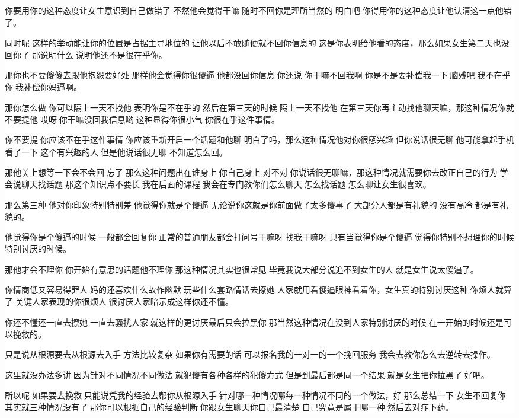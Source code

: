 你要用你的这种态度让女生意识到自己做错了 不然他会觉得干嘛 随时不回你是理所当然的 明白吧 你得用你的这种态度让他认清这一点他错了。

同时呢 这样的举动能让你的位置是占据主导地位的 让他以后不敢随便就不回你信息的 这是你表明给他看的态度，那么如果女生第二天也没回你了 那说明什么 说明他还不是很在乎你。

那你也不要傻傻去跟他抱怨要好处 那样他会觉得你很傻逼 他都没回你信息 你还说 你干嘛不回我啊 你是不是要补偿我一下 脑残吧 我不在乎你 我补偿你妈逼啊。

那你怎么做 你可以隔上一天不找他 表明你是不在乎的 然后在第三天的时候 隔上一天不找他 在第三天你再主动找他聊天嘛，那这种情况你就不要提他 哎呀 你干嘛没回我信息哟 这种显得你很小气 你很在乎这件事情。

你不要提 你应该不在乎这件事情 你应该重新开启一个话题和他聊 明白了吗，那么这种情况他对你很感兴趣 但你说话很无聊 他可能拿起手机看了一下 这个有兴趣的人 但是他说话很无聊 不知道怎么回。

那他关上想等一下会不会回 忘了 那么这种问题出在谁身上 你自己身上 对不对 你说话很无聊嘛，那这种情况就需要你去改正自己的行为 学会说聊天找话题 那这个知识点不要长 我在后面的课程 我会在专门教你们怎么聊天 怎么找话题 怎么聊让女生很喜欢。

那么第三种 他对你印象特别特别差 他觉得你就是个傻逼 无论说你这就是你前面做了太多傻事了 大部分人都是有礼貌的 没有高冷 都是有礼貌的。

他觉得你是个傻逼的时候 一般都会回复你 正常的普通朋友都会打问号干嘛呀 找我干嘛呀 只有当觉得你是个傻逼 觉得你特别不想理你的时候 特别讨厌的时候。

那他才会不理你 你开始有意思的话题他不理你 那这种情况其实也很常见 毕竟我说大部分说追不到女生的人 就是女生说太傻逼了。

你情商低又容易得罪人 妈的还喜欢什么故作幽默 玩些什么套路情话去撩她 人家就用看傻逼眼神看着你，女生真的特别讨厌这种 你烦人就算了 关键人家表现的你很烦人 很讨厌人家暗示成这样你还不懂。

你还不懂还一直去撩她 一直去骚扰人家 就这样的更讨厌最后只会拉黑你 那当然这种情况在没到人家特别讨厌的时候 在一开始的时候还是可以挽救的。

只是说从根源要去从根源去入手 方法比较复杂 如果你有需要的话 可以报名我的一对一的一个挽回服务 我会去教你怎么去逆转去操作。

这里就没办法多讲 因为针对不同情况不同做法 就犯傻有各种各样的犯傻方式 但是到最后都是同一个结果 就是女生把你拉黑了 好吧。

所以呢 如果要去挽救 只能说凭我的经验去帮你从根源入手 针对哪一种情况哪每一种情况不同的一个做法，好 那么总结一下 女生不回复你 其实就三种情况没有了 那你可以根据自己的经验判断 你跟女生聊天你自己最清楚 自己究竟是属于哪一种 然后去对症下药。